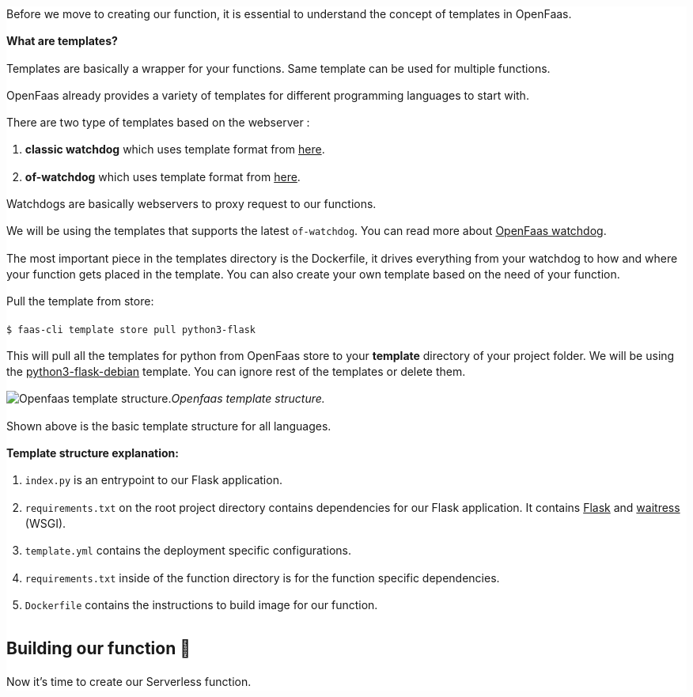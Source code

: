 Before we move to creating our function, it is essential to understand the concept of templates in OpenFaas.

**What are templates?**

Templates are basically a wrapper for your functions. Same template can be used for multiple functions.

OpenFaas already provides a variety of templates for different programming languages to start with.

There are two type of templates based on the webserver :

1. **classic watchdog** which uses template format from [here](https://github.com/openfaas/templates).

1. **of-watchdog** which uses template format from [here](https://github.com/openfaas-incubator?q=template&type=&language=).

Watchdogs are basically webservers to proxy request to our functions.

We will be using the templates that supports the latest `of-watchdog`. You can read more about [OpenFaas watchdog](https://docs.openfaas.com/architecture/watchdog/).

The most important piece in the templates directory is the Dockerfile, it drives everything from your watchdog to how and where your function gets placed in the template. You can also create your own template based on the need of your function.

Pull the template from store:

```bash
$ faas-cli template store pull python3-flask
```

This will pull all the templates for python from OpenFaas store to your **template** directory of your project folder. We will be using the [python3-flask-debian](https://github.com/openfaas-incubator/python-flask-template/tree/master/template/python3-flask-debian) template. You can ignore rest of the templates or delete them.

![Openfaas template structure.](https://cdn-images-1.medium.com/max/2726/1*S-eT29RL_snrWai59dry6g.png)*Openfaas template structure.*

Shown above is the basic template structure for all languages.

**Template structure explanation:**

1. `index.py` is an entrypoint to our Flask application.

1. `requirements.txt` on the root project directory contains dependencies for our Flask application. It contains [Flask](https://flask.palletsprojects.com/en/1.1.x/) and [waitress](https://docs.pylonsproject.org/projects/waitress/en/latest/) (WSGI).

1. `template.yml` contains the deployment specific configurations.

1. `requirements.txt` inside of the function directory is for the function specific dependencies.

1. `Dockerfile` contains the instructions to build image for our function.

## **Building our function** 🔨

Now it’s time to create our Serverless function.
